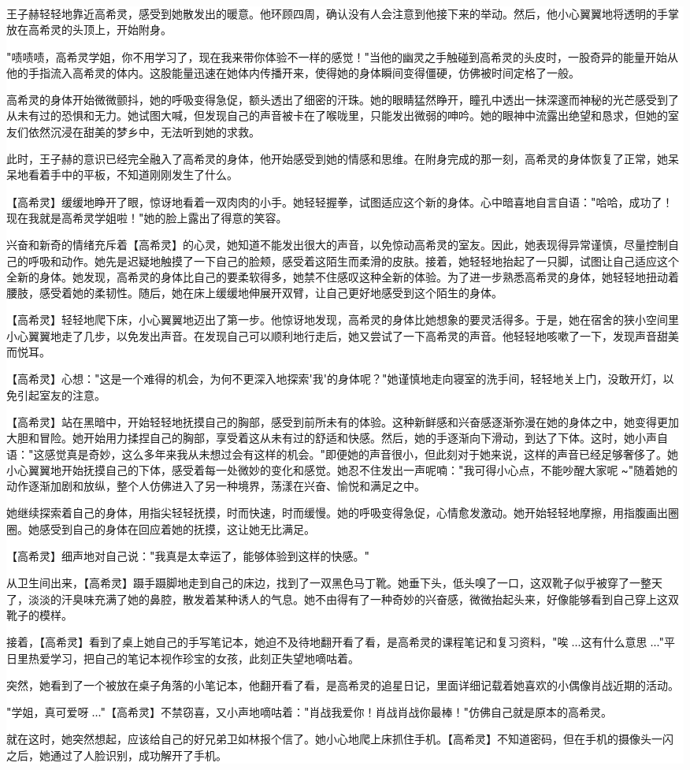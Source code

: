 
王子赫轻轻地靠近高希灵，感受到她散发出的暖意。他环顾四周，确认没有人会注意到他接下来的举动。然后，他小心翼翼地将透明的手掌放在高希灵的头顶上，开始附身。



"啧啧啧，高希灵学姐，你不用学习了，现在我来带你体验不一样的感觉！"当他的幽灵之手触碰到高希灵的头皮时，一股奇异的能量开始从他的手指流入高希灵的体内。这股能量迅速在她体内传播开来，使得她的身体瞬间变得僵硬，仿佛被时间定格了一般。



高希灵的身体开始微微颤抖，她的呼吸变得急促，额头透出了细密的汗珠。她的眼睛猛然睁开，瞳孔中透出一抹深邃而神秘的光芒感受到了从未有过的恐惧和无力。她试图大喊，但发现自己的声音被卡在了喉咙里，只能发出微弱的呻吟。她的眼神中流露出绝望和恳求，但她的室友们依然沉浸在甜美的梦乡中，无法听到她的求救。



此时，王子赫的意识已经完全融入了高希灵的身体，他开始感受到她的情感和思维。在附身完成的那一刻，高希灵的身体恢复了正常，她呆呆地看着手中的平板，不知道刚刚发生了什么。



【高希灵】缓缓地睁开了眼，惊讶地看着一双肉肉的小手。她轻轻握拳，试图适应这个新的身体。心中暗喜地自言自语："哈哈，成功了！现在我就是高希灵学姐啦！"她的脸上露出了得意的笑容。



兴奋和新奇的情绪充斥着【高希灵】的心灵，她知道不能发出很大的声音，以免惊动高希灵的室友。因此，她表现得异常谨慎，尽量控制自己的呼吸和动作。她先是迟疑地触摸了一下自己的脸颊，感受着这陌生而柔滑的皮肤。接着，她轻轻地抬起了一只脚，试图让自己适应这个全新的身体。她发现，高希灵的身体比自己的要柔软得多，她禁不住感叹这种全新的体验。为了进一步熟悉高希灵的身体，她轻轻地扭动着腰肢，感受着她的柔韧性。随后，她在床上缓缓地伸展开双臂，让自己更好地感受到这个陌生的身体。



【高希灵】轻轻地爬下床，小心翼翼地迈出了第一步。他惊讶地发现，高希灵的身体比她想象的要灵活得多。于是，她在宿舍的狭小空间里小心翼翼地走了几步，以免发出声音。在发现自己可以顺利地行走后，她又尝试了一下高希灵的声音。他轻轻地咳嗽了一下，发现声音甜美而悦耳。



【高希灵】心想："这是一个难得的机会，为何不更深入地探索'我'的身体呢？"她谨慎地走向寝室的洗手间，轻轻地关上门，没敢开灯，以免引起室友的注意。



【高希灵】站在黑暗中，开始轻轻地抚摸自己的胸部，感受到前所未有的体验。这种新鲜感和兴奋感逐渐弥漫在她的身体之中，她变得更加大胆和冒险。她开始用力揉捏自己的胸部，享受着这从未有过的舒适和快感。然后，她的手逐渐向下滑动，到达了下体。这时，她小声自语："这感觉真是奇妙，这么多年来我从未想过会有这样的机会。"即便她的声音很小，但此刻对于她来说，这样的声音已经足够奢侈了。她小心翼翼地开始抚摸自己的下体，感受着每一处微妙的变化和感觉。她忍不住发出一声呢喃："我可得小心点，不能吵醒大家呢 ~"随着她的动作逐渐加剧和放纵，整个人仿佛进入了另一种境界，荡漾在兴奋、愉悦和满足之中。



她继续探索着自己的身体，用指尖轻轻抚摸，时而快速，时而缓慢。她的呼吸变得急促，心情愈发激动。她开始轻轻地摩擦，用指腹画出圈圈。她感受到自己的身体在回应着她的抚摸，这让她无比满足。



【高希灵】细声地对自己说："我真是太幸运了，能够体验到这样的快感。"



从卫生间出来，【高希灵】蹑手蹑脚地走到自己的床边，找到了一双黑色马丁靴。她垂下头，低头嗅了一口，这双靴子似乎被穿了一整天了，淡淡的汗臭味充满了她的鼻腔，散发着某种诱人的气息。她不由得有了一种奇妙的兴奋感，微微抬起头来，好像能够看到自己穿上这双靴子的模样。



接着，【高希灵】看到了桌上她自己的手写笔记本，她迫不及待地翻开看了看，是高希灵的课程笔记和复习资料，"唉 ...这有什么意思 ..."平日里热爱学习，把自己的笔记本视作珍宝的女孩，此刻正失望地嘀咕着。



突然，她看到了一个被放在桌子角落的小笔记本，他翻开看了看，是高希灵的追星日记，里面详细记载着她喜欢的小偶像肖战近期的活动。



"学姐，真可爱呀 ..."【高希灵】不禁窃喜，又小声地嘀咕着："肖战我爱你！肖战肖战你最棒！"仿佛自己就是原本的高希灵。



就在这时，她突然想起，应该给自己的好兄弟卫如林报个信了。她小心地爬上床抓住手机。【高希灵】不知道密码，但在手机的摄像头一闪之后，她通过了人脸识别，成功解开了手机。
